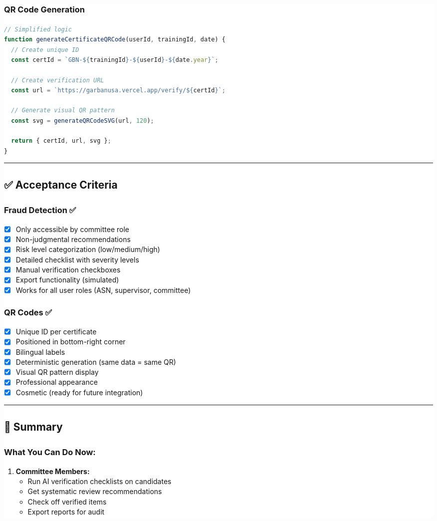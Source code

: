 ### QR Code Generation

```typescript
// Simplified logic
function generateCertificateQRCode(userId, trainingId, date) {
  // Create unique ID
  const certId = `GBN-${trainingId}-${userId}-${date.year}`;
  
  // Create verification URL
  const url = `https://garbanusa.vercel.app/verify/${certId}`;
  
  // Generate visual QR pattern
  const svg = generateQRCodeSVG(url, 120);
  
  return { certId, url, svg };
}
```

---

## ✅ Acceptance Criteria

### Fraud Detection ✅
- [x] Only accessible by committee role
- [x] Non-judgmental recommendations
- [x] Risk level categorization (low/medium/high)
- [x] Detailed checklist with severity levels
- [x] Manual verification checkboxes
- [x] Export functionality (simulated)
- [x] Works for all user roles (ASN, supervisor, committee)

### QR Codes ✅
- [x] Unique ID per certificate
- [x] Positioned in bottom-right corner
- [x] Bilingual labels
- [x] Deterministic generation (same data = same QR)
- [x] Visual QR pattern display
- [x] Professional appearance
- [x] Cosmetic (ready for future integration)

---

## 🎉 Summary

### What You Can Do Now:

1. **Committee Members:**
   - Run AI verification checklists on candidates
   - Get systematic review recommendations
   - Check off verified items
   - Export reports for audit
